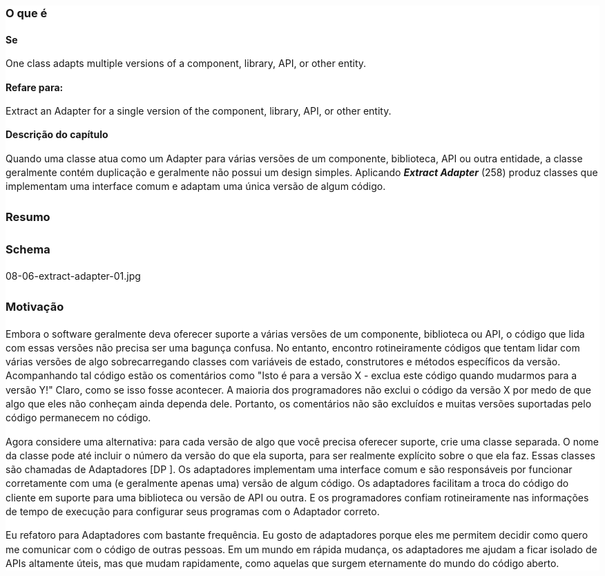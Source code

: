 
### O que é

**Se**

One class adapts multiple versions of a component,
library, API, or other entity.

**Refare para:**

Extract an Adapter for a single version of the component,
library, API, or other entity.

**Descrição do capítulo**

Quando uma classe atua como um Adapter para várias versões de um componente, biblioteca, API ou outra entidade, a classe geralmente contém duplicação e geralmente não possui um design simples. Aplicando ***Extract Adapter*** (258) produz classes que implementam uma interface comum e adaptam uma única versão de algum código.



### Resumo

### Schema

08-06-extract-adapter-01.jpg

### Motivação

Embora o software geralmente deva oferecer suporte a várias versões de um
componente, biblioteca ou API, o código que lida com essas versões não
precisa ser uma bagunça confusa. No entanto, encontro rotineiramente
códigos que tentam lidar com várias versões de algo sobrecarregando
classes com variáveis de estado, construtores e métodos específicos da
versão. Acompanhando tal código estão os comentários como "Isto é para a versão X - exclua este código quando
mudarmos para a versão Y!" Claro, como se isso fosse acontecer. A
maioria dos programadores não exclui o código da versão X por medo de
que algo que eles não conheçam ainda dependa dele. Portanto, os
comentários não são excluídos e muitas versões suportadas pelo código
permanecem no código.

Agora considere uma alternativa: para cada versão de algo que você precisa
oferecer suporte, crie uma classe separada. O nome da classe pode até incluir o
número da versão do que ela suporta, para ser realmente explícito sobre o que
ela faz. Essas classes são chamadas de Adaptadores [DP ]. Os adaptadores
implementam uma interface comum e são responsáveis por funcionar
corretamente com uma (e geralmente apenas uma) versão de algum código. Os
adaptadores facilitam a troca do código do cliente em suporte para uma
biblioteca ou versão de API ou outra. E os programadores confiam
rotineiramente nas informações de tempo de execução para configurar seus
programas com o Adaptador correto.

Eu refatoro para Adaptadores com bastante frequência. Eu gosto de adaptadores
porque eles me permitem decidir como quero me comunicar com o código de
outras pessoas. Em um mundo em rápida mudança, os adaptadores me ajudam a
ficar isolado de APIs altamente úteis, mas que mudam rapidamente, como aquelas
que surgem eternamente do mundo do código aberto.
